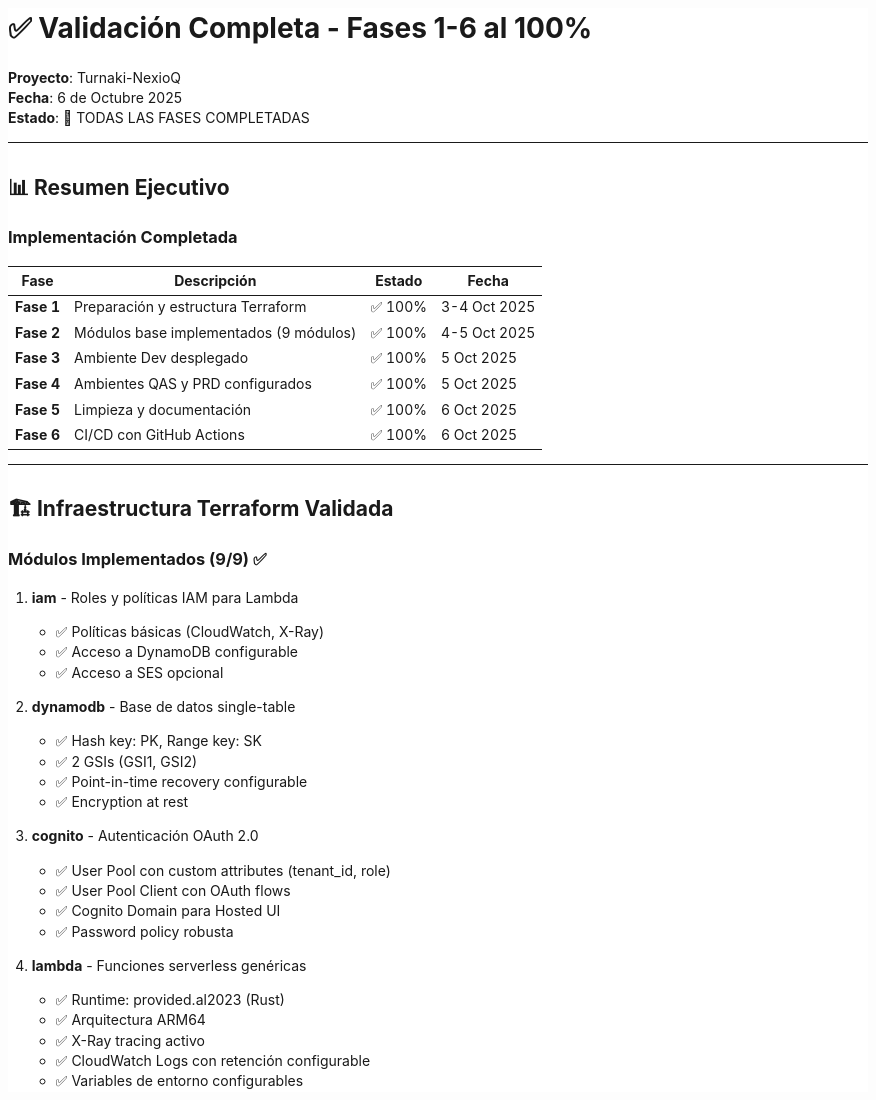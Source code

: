 # ✅ Validación Completa - Fases 1-6 al 100%

**Proyecto**: Turnaki-NexioQ  
**Fecha**: 6 de Octubre 2025  
**Estado**: 🎉 TODAS LAS FASES COMPLETADAS

---

## 📊 Resumen Ejecutivo

### Implementación Completada

| Fase | Descripción | Estado | Fecha |
|------|-------------|--------|-------|
| **Fase 1** | Preparación y estructura Terraform | ✅ 100% | 3-4 Oct 2025 |
| **Fase 2** | Módulos base implementados (9 módulos) | ✅ 100% | 4-5 Oct 2025 |
| **Fase 3** | Ambiente Dev desplegado | ✅ 100% | 5 Oct 2025 |
| **Fase 4** | Ambientes QAS y PRD configurados | ✅ 100% | 5 Oct 2025 |
| **Fase 5** | Limpieza y documentación | ✅ 100% | 6 Oct 2025 |
| **Fase 6** | CI/CD con GitHub Actions | ✅ 100% | 6 Oct 2025 |

---

## 🏗️ Infraestructura Terraform Validada

### Módulos Implementados (9/9) ✅

1. **iam** - Roles y políticas IAM para Lambda
   - ✅ Políticas básicas (CloudWatch, X-Ray)
   - ✅ Acceso a DynamoDB configurable
   - ✅ Acceso a SES opcional

2. **dynamodb** - Base de datos single-table
   - ✅ Hash key: PK, Range key: SK
   - ✅ 2 GSIs (GSI1, GSI2)
   - ✅ Point-in-time recovery configurable
   - ✅ Encryption at rest

3. **cognito** - Autenticación OAuth 2.0
   - ✅ User Pool con custom attributes (tenant_id, role)
   - ✅ User Pool Client con OAuth flows
   - ✅ Cognito Domain para Hosted UI
   - ✅ Password policy robusta

4. **lambda** - Funciones serverless genéricas
   - ✅ Runtime: provided.al2023 (Rust)
   - ✅ Arquitectura ARM64
   - ✅ X-Ray tracing activo
   - ✅ CloudWatch Logs con retención configurable
   - ✅ Variables de entorno configurables
